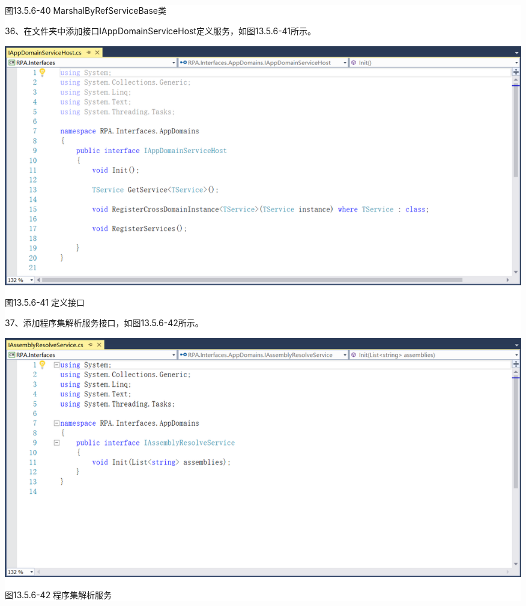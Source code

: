 图13.5.6-40 MarshalByRefServiceBase类

36、在文件夹中添加接口IAppDomainServiceHost定义服务，如图13.5.6-41所示。

![](images/13.5.6-41.png)

图13.5.6-41 定义接口

37、添加程序集解析服务接口，如图13.5.6-42所示。

![](images/13.5.6-42.png)

图13.5.6-42 程序集解析服务
